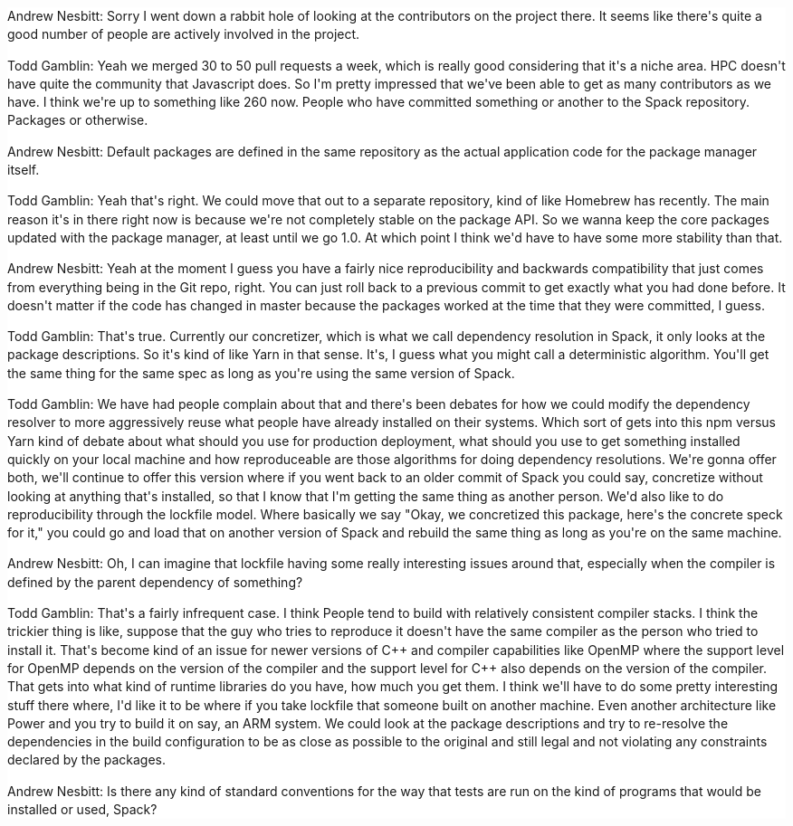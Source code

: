 Andrew Nesbitt:     Sorry I went down a rabbit hole of looking at the contributors on the project there. It seems like there's quite a good number of people are actively involved in the project.

Todd Gamblin:       Yeah we merged 30 to 50 pull requests a week, which is really good considering that it's a niche area. HPC doesn't have quite the community that Javascript does. So I'm pretty impressed that we've been able to get as many contributors as we have. I think we're up to something like 260 now. People who have committed something or another to the Spack repository. Packages or otherwise.

Andrew Nesbitt:     Default packages are defined in the same repository as the actual application code for the package manager itself.

Todd Gamblin:       Yeah that's right. We could move that out to a separate repository, kind of like Homebrew has recently. The main reason it's in there right now is because we're not completely stable on the package API. So we wanna keep the core packages updated with the package manager, at least until we go 1.0. At which point I think we'd have to have some more stability than that.

Andrew Nesbitt:     Yeah at the moment I guess you have a fairly nice reproducibility and backwards compatibility that just comes from everything being in the Git repo, right. You can just roll back to a previous commit to get exactly what you had done before. It doesn't matter if the code has changed in master because the packages worked at the time that they were committed, I guess.

Todd Gamblin:       That's true. Currently our concretizer, which is what we call dependency resolution in Spack, it only looks at the package descriptions. So it's kind of like Yarn in that sense. It's, I guess what you might call a deterministic algorithm. You'll get the same thing for the same spec as long as you're using the same version of Spack.

Todd Gamblin:       We have had people complain about that and there's been debates for how we could modify the dependency resolver to more aggressively reuse what people have already installed on their systems. Which sort of gets into this npm versus Yarn kind of debate about what should you use for production deployment, what should you use to get something installed quickly on your local machine and how reproduceable are those algorithms for doing dependency resolutions. We're gonna offer both, we'll continue to offer this version where if you went back to an older commit of Spack you could say, concretize without looking at anything that's installed, so that I know that I'm getting the same thing as another person. We'd also like to do reproducibility through the lockfile model. Where basically we say "Okay, we concretized this package, here's the concrete speck for it," you could go and load that on another version of Spack and rebuild the same thing as long as you're on the same machine.

Andrew Nesbitt:     Oh, I can imagine that lockfile having some really interesting issues around that, especially when the compiler is defined by the parent dependency of something?

Todd Gamblin:       That's a fairly infrequent case. I think People tend to build with relatively consistent compiler stacks. I think the trickier thing is like, suppose that the guy who tries to reproduce it doesn't have the same compiler as the person who tried to install it. That's become kind of an issue for newer versions of C++ and compiler capabilities like OpenMP where the support level for OpenMP depends on the version of the compiler and the support level for C++ also depends on the version of the compiler. That gets into what kind of runtime libraries do you have, how much you get them. I think we'll have to do some pretty interesting stuff there where, I'd like it to be where if you take lockfile that someone built on another machine. Even another architecture like Power and you try to build it on say, an ARM system. We could look at the package descriptions and try to re-resolve the dependencies in the build configuration to be as close as possible to the original and still legal and not violating any constraints declared by the packages.

Andrew Nesbitt:     Is there any kind of standard conventions for the way that tests are run on the kind of programs that would be installed or used, Spack?
